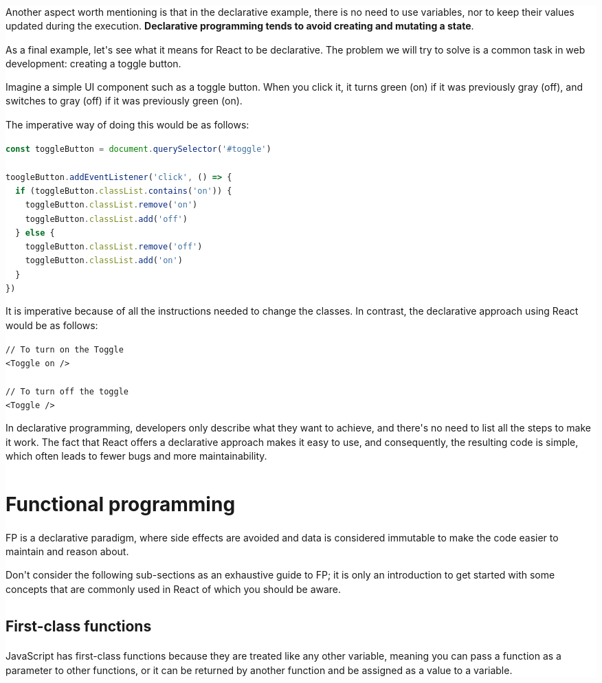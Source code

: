 Another aspect worth mentioning is that in the declarative example, there is no need to use variables, nor to keep their values updated during the execution. **Declarative programming tends to avoid creating and mutating a state**.

As a final example, let's see what it means for React to be declarative. The problem we will try to solve is a common task in web development: creating a toggle button.

Imagine a simple UI component such as a toggle button. When you click it, it turns green (on) if it was previously gray (off), and switches to gray (off) if it was previously green (on).

The imperative way of doing this would be as follows:

```javascript
const toggleButton = document.querySelector('#toggle')

toogleButton.addEventListener('click', () => {
  if (toggleButton.classList.contains('on')) {
    toggleButton.classList.remove('on')
    toggleButton.classList.add('off')
  } else {
    toggleButton.classList.remove('off')
    toggleButton.classList.add('on')
  }
})
```

It is imperative because of all the instructions needed to change the classes. In contrast, the declarative approach using React would be as follows:

```react
// To turn on the Toggle
<Toggle on />

// To turn off the toggle
<Toggle />
```

In declarative programming, developers only describe what they want to achieve, and there's no need to list all the steps to make it work. The fact that React offers a declarative approach makes it easy to use, and consequently, the resulting code is simple, which often leads to fewer bugs and more maintainability.

# [](#header-1) Functional programming

FP is a declarative paradigm, where side effects are avoided and data is considered immutable to make the code easier to maintain and reason about.

Don't consider the following sub-sections as an exhaustive guide to FP; it is only an introduction to get started with some concepts that are commonly used in React of which you should be aware.

## [](#header-2)  First-class functions

JavaScript has first-class functions because they are treated like any other variable, meaning you can pass a function as a parameter to other functions, or it can be returned by another function and be assigned as a value to a variable.
